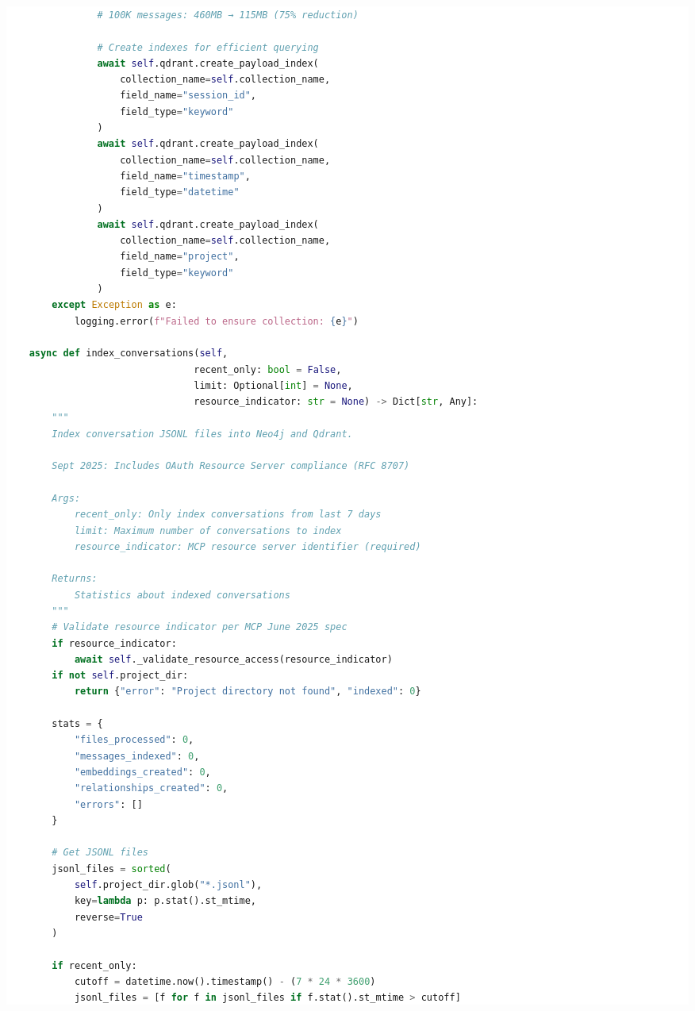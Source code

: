```python
                # 100K messages: 460MB → 115MB (75% reduction)

                # Create indexes for efficient querying
                await self.qdrant.create_payload_index(
                    collection_name=self.collection_name,
                    field_name="session_id",
                    field_type="keyword"
                )
                await self.qdrant.create_payload_index(
                    collection_name=self.collection_name,
                    field_name="timestamp",
                    field_type="datetime"
                )
                await self.qdrant.create_payload_index(
                    collection_name=self.collection_name,
                    field_name="project",
                    field_type="keyword"
                )
        except Exception as e:
            logging.error(f"Failed to ensure collection: {e}")

    async def index_conversations(self,
                                 recent_only: bool = False,
                                 limit: Optional[int] = None,
                                 resource_indicator: str = None) -> Dict[str, Any]:
        """
        Index conversation JSONL files into Neo4j and Qdrant.

        Sept 2025: Includes OAuth Resource Server compliance (RFC 8707)

        Args:
            recent_only: Only index conversations from last 7 days
            limit: Maximum number of conversations to index
            resource_indicator: MCP resource server identifier (required)

        Returns:
            Statistics about indexed conversations
        """
        # Validate resource indicator per MCP June 2025 spec
        if resource_indicator:
            await self._validate_resource_access(resource_indicator)
        if not self.project_dir:
            return {"error": "Project directory not found", "indexed": 0}

        stats = {
            "files_processed": 0,
            "messages_indexed": 0,
            "embeddings_created": 0,
            "relationships_created": 0,
            "errors": []
        }

        # Get JSONL files
        jsonl_files = sorted(
            self.project_dir.glob("*.jsonl"),
            key=lambda p: p.stat().st_mtime,
            reverse=True
        )

        if recent_only:
            cutoff = datetime.now().timestamp() - (7 * 24 * 3600)
            jsonl_files = [f for f in jsonl_files if f.stat().st_mtime > cutoff]

```